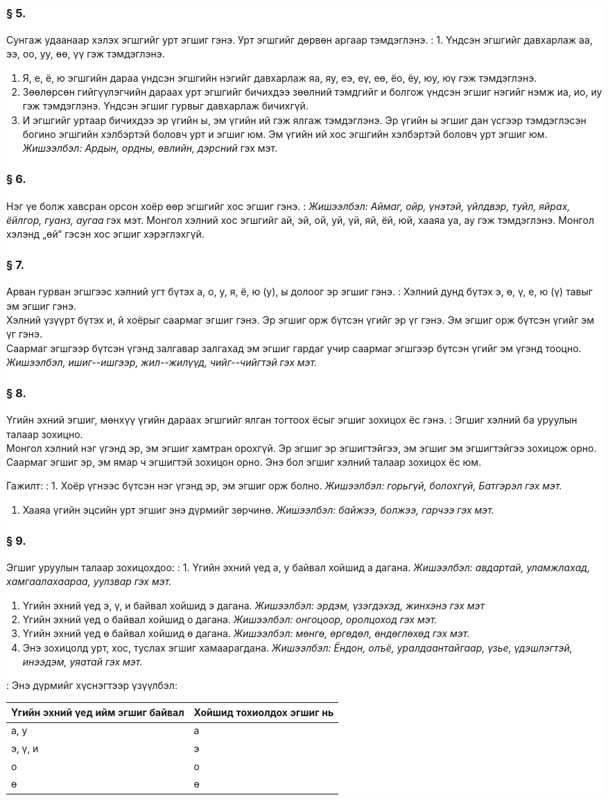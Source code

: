 ### § 5.
Сунгаж удаанаар хэлэх эгшгийг урт эгшиг гэнэ. Урт эгшгийг дөрвөн аргаар тэмдэглэнэ.
: 1. Үндсэн эгшгийг давхарлаж аа, ээ, оо, уу, өө, үү гэж тэмдэглэнэ.
1. Я, е, ё, ю эгшгийн дараа үндсэн эгшгийн нэгийг давхарлаж яа, яу, еэ, еү, еө, ёо, ёу, юу, юү гэж тэмдэглэнэ.
1. Зөөлөрсөн гийгүүлэгчийн дараах урт эгшгийг бичихдээ зөөлний тэмдгийг и болгож үндсэн эгшиг нэгийг нэмж иа, ио, иу гэж тэмдэглэнэ. Үндсэн эгшиг гурвыг давхарлаж бичихгүй.
1. И эгшгийг уртаар бичихдээ эр үгийн ы, эм үгийн ий гэж ялгаж тэмдэглэнэ. Эр үгийн ы эгшиг дан үсгээр тэмдэглэсэн богино эгшгийн хэлбэртэй боловч урт и эгшиг юм. Эм үгийн ий хос эгшгийн хэлбэртэй боловч урт эгшиг юм. *Жишээлбэл: Ардын, ордны, өвлийн, дэрсний* гэх мэт.

### § 6.
Нэг үе болж хавсран орсон хоёр өөр эгшгийг хос эгшиг гэнэ.
: *Жишээлбэл: Аймаг, ойр, үнэтэй, үйлдвэр, туйл, яйрах, ёйлгор, гуанз, аугаа* гэх мэт. Монгол хэлний хос эгшгийг ай, эй, ой, уй, үй, яй, ёй, юй, хааяа уа, ау гэж тэмдэглэнэ. Монгол хэлэнд „өй“ гэсэн хос эгшиг хэрэглэхгүй.

### § 7.
Арван гурван эгшгээс хэлний угт бүтэх а, о, у, я, ё, ю (у), ы долоог эр эгшиг гэнэ.
: Хэлний дунд бүтэх э, ө, ү, е, ю (ү) тавыг эм эгшиг гэнэ.  
Хэлний үзүүрт бүтэх и, й хоёрыг саармаг эгшиг гэнэ. Эр эгшиг орж бүтсэн үгийг эр үг гэнэ. Эм эгшиг орж бүтсэн үгийг эм үг гэнэ.  
Саармаг эгшгээр бүтсэн үгэнд залгавар залгахад эм эгшиг гардаг учир саармаг эгшгээр бүтсэн үгийг эм үгэнд тооцно. *Жишээлбэл, ишиг--ишгээр, жил--жилүүд, чийг--чийгтэй гэх мэт.*

### § 8.
Үгийн эхний эгшиг, мөнхүү үгийн дараах эгшгийг ялган тогтоох ёсыг эгшиг зохицох ёс гэнэ.
: Эгшиг хэлний ба уруулын талаар зохицно.  
Монгол хэлний нэг үгэнд эр, эм эгшиг хамтран орохгүй. Эр эгшиг эр эгшигтэйгээ, эм эгшиг эм эгшигтэйгээ зохицож орно. Саармаг эгшиг эр, эм ямар ч эгшигтэй зохицон орно. Энэ бол эгшиг хэлний талаар зохицох ёс юм.

Гажилт:
: 1. Хоёр үгнээс бүтсэн нэг үгэнд эр, эм эгшиг орж болно. *Жишээлбэл: горьгүй, болохгүй, Батгэрэл гэх мэт.*
1. Хааяа үгийн эцсийн урт эгшиг энэ дүрмийг зөрчинө. *Жишээлбэл: байжээ, болжээ, гарчээ гэх мэт.*

### § 9.
Эгшиг уруулын талаар зохицохдоо:
: 1. Үгийн эхний үед а, у байвал хойшид а дагана. *Жишээлбэл: авдартай, уламжлахад, хамгаалахаараа, уулзвар гэх мэт.*
1. Үгийн эхний үед э, ү, и байвал хойшид э дагана. *Жишээлбэл: эрдэм, үзэгдэхэд, жинхэнэ гэх мэт*
1. Үгийн эхний үед о байвал хойшид о дагана. *Жишээлбэл: онгоцоор, оролцоход гэх мэт.*
1. Үгийн эхний үед ө байвал хойшид ө дагана. *Жишээлбэл: мөнгө, өргөдөл, өндөглөхөд гэх мэт.*
1. Энэ зохицолд урт, хос, туслах эгшиг хамаарагдана. *Жишээлбэл: Ёндон, олъё, уралдаантайгаар, үзье, үдэшлэгтэй, инээдэм, уяатай гэх мэт.*

: Энэ дүрмийг хүснэгтээр үзүүлбэл:

| Үгийн эхний үед ийм эгшиг байвал | Хойшид тохиолдох эгшиг нь |
|----------------------------------|---------------------------|
| а, у                             | а                         |
| э, ү, и                          | э                         |
| о                                | о                         |
| ө                                | ө                         |
